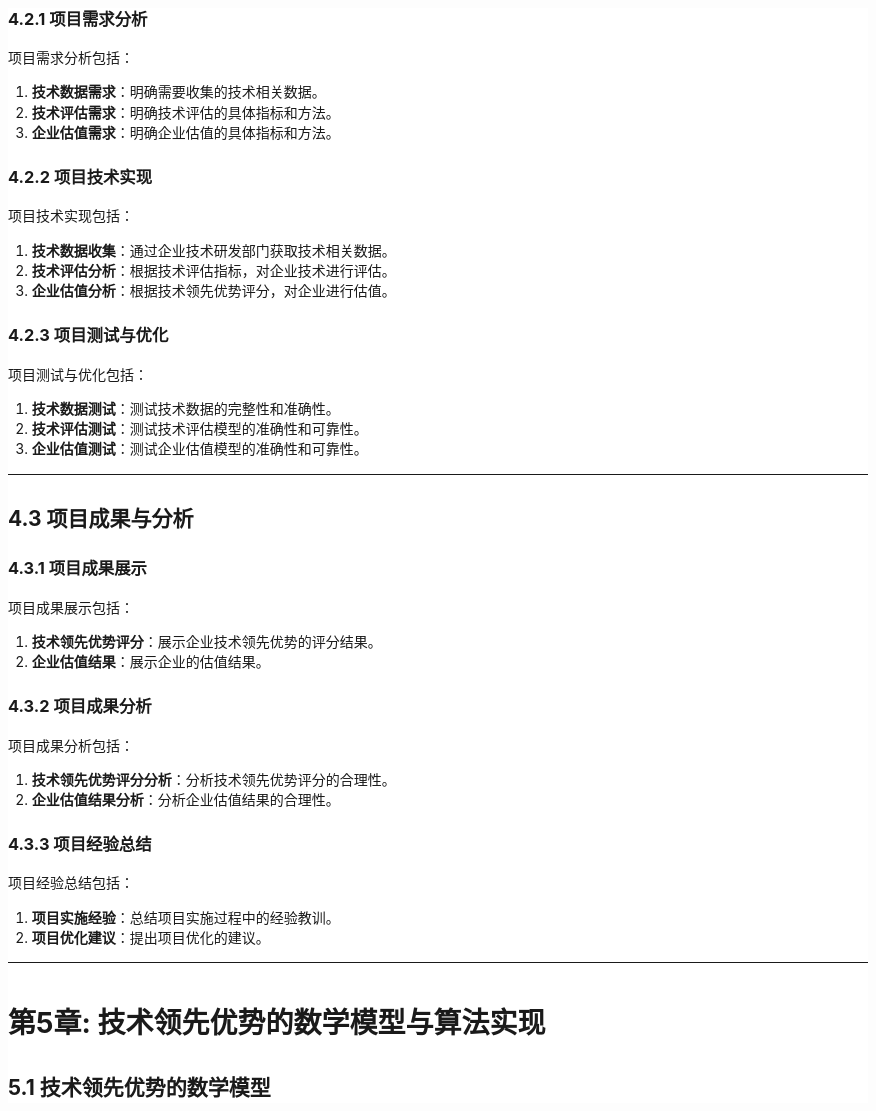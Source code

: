 ### 4.2.1 项目需求分析

项目需求分析包括：

1. **技术数据需求**：明确需要收集的技术相关数据。
2. **技术评估需求**：明确技术评估的具体指标和方法。
3. **企业估值需求**：明确企业估值的具体指标和方法。

### 4.2.2 项目技术实现

项目技术实现包括：

1. **技术数据收集**：通过企业技术研发部门获取技术相关数据。
2. **技术评估分析**：根据技术评估指标，对企业技术进行评估。
3. **企业估值分析**：根据技术领先优势评分，对企业进行估值。

### 4.2.3 项目测试与优化

项目测试与优化包括：

1. **技术数据测试**：测试技术数据的完整性和准确性。
2. **技术评估测试**：测试技术评估模型的准确性和可靠性。
3. **企业估值测试**：测试企业估值模型的准确性和可靠性。

---

## 4.3 项目成果与分析

### 4.3.1 项目成果展示

项目成果展示包括：

1. **技术领先优势评分**：展示企业技术领先优势的评分结果。
2. **企业估值结果**：展示企业的估值结果。

### 4.3.2 项目成果分析

项目成果分析包括：

1. **技术领先优势评分分析**：分析技术领先优势评分的合理性。
2. **企业估值结果分析**：分析企业估值结果的合理性。

### 4.3.3 项目经验总结

项目经验总结包括：

1. **项目实施经验**：总结项目实施过程中的经验教训。
2. **项目优化建议**：提出项目优化的建议。

---

# 第5章: 技术领先优势的数学模型与算法实现

## 5.1 技术领先优势的数学模型
